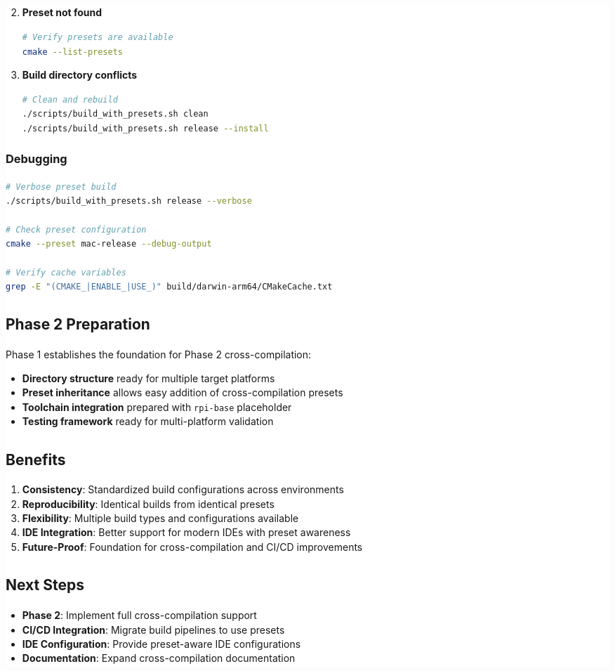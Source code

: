 2. **Preset not found**
   ```bash
   # Verify presets are available
   cmake --list-presets
   ```

3. **Build directory conflicts**
   ```bash
   # Clean and rebuild
   ./scripts/build_with_presets.sh clean
   ./scripts/build_with_presets.sh release --install
   ```

### Debugging

```bash
# Verbose preset build
./scripts/build_with_presets.sh release --verbose

# Check preset configuration
cmake --preset mac-release --debug-output

# Verify cache variables
grep -E "(CMAKE_|ENABLE_|USE_)" build/darwin-arm64/CMakeCache.txt
```

## Phase 2 Preparation

Phase 1 establishes the foundation for Phase 2 cross-compilation:

- **Directory structure** ready for multiple target platforms
- **Preset inheritance** allows easy addition of cross-compilation presets
- **Toolchain integration** prepared with `rpi-base` placeholder
- **Testing framework** ready for multi-platform validation

## Benefits

1. **Consistency**: Standardized build configurations across environments
2. **Reproducibility**: Identical builds from identical presets
3. **Flexibility**: Multiple build types and configurations available
4. **IDE Integration**: Better support for modern IDEs with preset awareness
5. **Future-Proof**: Foundation for cross-compilation and CI/CD improvements

## Next Steps

- **Phase 2**: Implement full cross-compilation support
- **CI/CD Integration**: Migrate build pipelines to use presets
- **IDE Configuration**: Provide preset-aware IDE configurations
- **Documentation**: Expand cross-compilation documentation